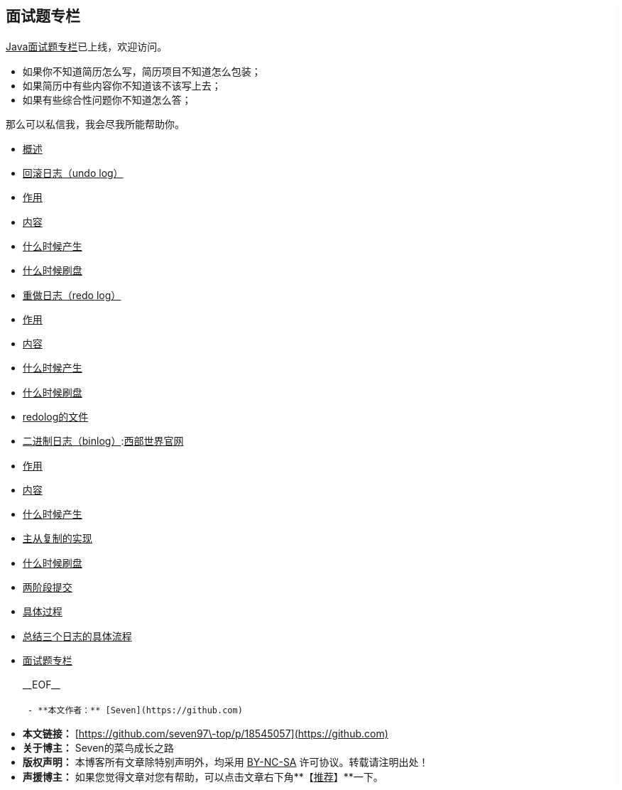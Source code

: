 
## 面试题专栏


[Java面试题专栏](https://github.com)已上线，欢迎访问。


* 如果你不知道简历怎么写，简历项目不知道怎么包装；
* 如果简历中有些内容你不知道该不该写上去；
* 如果有些综合性问题你不知道怎么答；


那么可以私信我，我会尽我所能帮助你。


  * [概述](#%E6%A6%82%E8%BF%B0)
* [回滚日志（undo log）](#%E5%9B%9E%E6%BB%9A%E6%97%A5%E5%BF%97undo-log)
* [作用](#%E4%BD%9C%E7%94%A8)
* [内容](#%E5%86%85%E5%AE%B9)
* [什么时候产生](#%E4%BB%80%E4%B9%88%E6%97%B6%E5%80%99%E4%BA%A7%E7%94%9F)
* [什么时候刷盘](#%E4%BB%80%E4%B9%88%E6%97%B6%E5%80%99%E5%88%B7%E7%9B%98)
* [重做日志（redo log）](#%E9%87%8D%E5%81%9A%E6%97%A5%E5%BF%97redo-log)
* [作用](#%E4%BD%9C%E7%94%A8-1)
* [内容](#%E5%86%85%E5%AE%B9-1)
* [什么时候产生](#%E4%BB%80%E4%B9%88%E6%97%B6%E5%80%99%E4%BA%A7%E7%94%9F-1)
* [什么时候刷盘](#%E4%BB%80%E4%B9%88%E6%97%B6%E5%80%99%E5%88%B7%E7%9B%98-1)
* [redolog的文件](#redolog%E7%9A%84%E6%96%87%E4%BB%B6)
* [二进制日志（binlog）](#%E4%BA%8C%E8%BF%9B%E5%88%B6%E6%97%A5%E5%BF%97binlog):[西部世界官网](https://tianchuang88.com)
* [作用](#%E4%BD%9C%E7%94%A8-2)
* [内容](#%E5%86%85%E5%AE%B9-2)
* [什么时候产生](#%E4%BB%80%E4%B9%88%E6%97%B6%E5%80%99%E4%BA%A7%E7%94%9F-2)
* [主从复制的实现](#%E4%B8%BB%E4%BB%8E%E5%A4%8D%E5%88%B6%E7%9A%84%E5%AE%9E%E7%8E%B0)
* [什么时候刷盘](#%E4%BB%80%E4%B9%88%E6%97%B6%E5%80%99%E5%88%B7%E7%9B%98-2)
* [两阶段提交](#%E4%B8%A4%E9%98%B6%E6%AE%B5%E6%8F%90%E4%BA%A4)
* [具体过程](#%E5%85%B7%E4%BD%93%E8%BF%87%E7%A8%8B)
* [总结三个日志的具体流程](#%E6%80%BB%E7%BB%93%E4%B8%89%E4%B8%AA%E6%97%A5%E5%BF%97%E7%9A%84%E5%85%B7%E4%BD%93%E6%B5%81%E7%A8%8B)
* [面试题专栏](#%E9%9D%A2%E8%AF%95%E9%A2%98%E4%B8%93%E6%A0%8F)

   \_\_EOF\_\_

       - **本文作者：** [Seven](https://github.com)
 - **本文链接：** [https://github.com/seven97\-top/p/18545057](https://github.com)
 - **关于博主：** Seven的菜鸟成长之路
 - **版权声明：** 本博客所有文章除特别声明外，均采用 [BY\-NC\-SA](https://github.com "BY-NC-SA") 许可协议。转载请注明出处！
 - **声援博主：** 如果您觉得文章对您有帮助，可以点击文章右下角**【[推荐](javascript:void(0);)】**一下。
     
